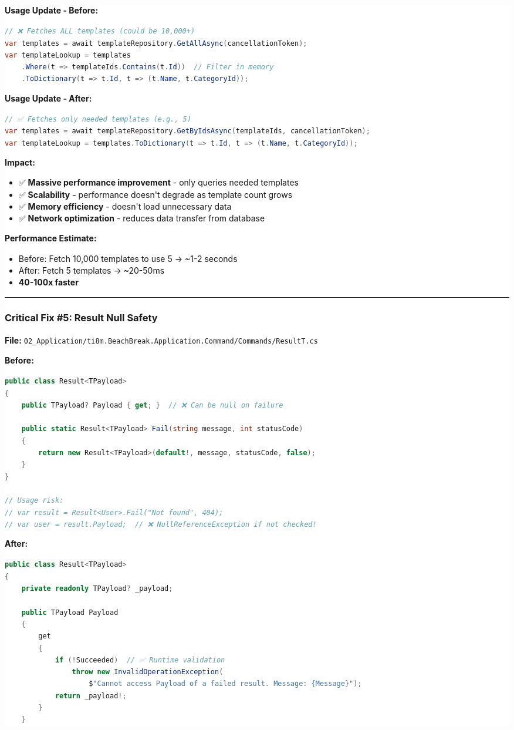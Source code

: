 ```csharp
```

**Usage Update - Before:**
```csharp
// ❌ Fetches ALL templates (could be 10,000+)
var templates = await templateRepository.GetAllAsync(cancellationToken);
var templateLookup = templates
    .Where(t => templateIds.Contains(t.Id))  // Filter in memory
    .ToDictionary(t => t.Id, t => (t.Name, t.CategoryId));
```

**Usage Update - After:**
```csharp
// ✅ Fetches only needed templates (e.g., 5)
var templates = await templateRepository.GetByIdsAsync(templateIds, cancellationToken);
var templateLookup = templates.ToDictionary(t => t.Id, t => (t.Name, t.CategoryId));
```

**Impact:**
- ✅ **Massive performance improvement** - only queries needed templates
- ✅ **Scalability** - performance doesn't degrade as template count grows
- ✅ **Memory efficiency** - doesn't load unnecessary data
- ✅ **Network optimization** - reduces data transfer from database

**Performance Estimate:**
- Before: Fetch 10,000 templates to use 5 → ~1-2 seconds
- After: Fetch 5 templates → ~20-50ms
- **40-100x faster**

---

### **Critical Fix #5: Result<T> Null Safety**
**File:** `02_Application/ti8m.BeachBreak.Application.Command/Commands/ResultT.cs`

**Before:**
```csharp
public class Result<TPayload>
{
    public TPayload? Payload { get; }  // ❌ Can be null on failure

    public static Result<TPayload> Fail(string message, int statusCode)
    {
        return new Result<TPayload>(default!, message, statusCode, false);
    }
}

// Usage risk:
// var result = Result<User>.Fail("Not found", 404);
// var user = result.Payload;  // ❌ NullReferenceException if not checked!
```

**After:**
```csharp
public class Result<TPayload>
{
    private readonly TPayload? _payload;

    public TPayload Payload
    {
        get
        {
            if (!Succeeded)  // ✅ Runtime validation
                throw new InvalidOperationException(
                    $"Cannot access Payload of a failed result. Message: {Message}");
            return _payload!;
        }
    }
```